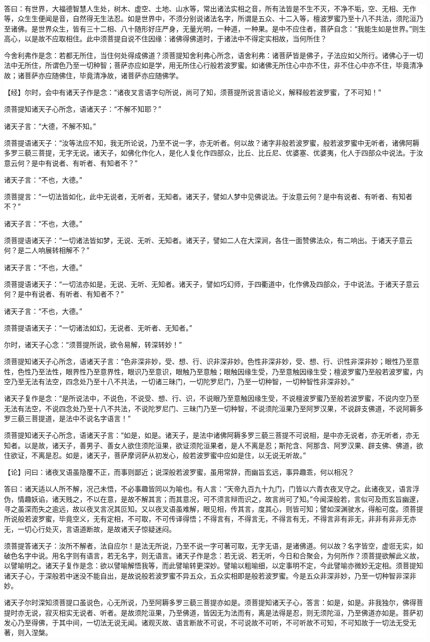 答曰：有世界，大福德智慧人生处，树木、虚空、土地、山水等，常出诸法实相之音，所有法皆是不生不灭，不净不垢，空、无相、无作等，众生生便闻是音，自然得无生法忍。如是世界中，不须分别说诸法名字，所谓是五众、十二入等，檀波罗蜜乃至十八不共法，须陀洹乃至诸佛。是世界众生，皆有三十二相、八十随形好庄严身，无量光明，一种道，一种果。是中不应住者，菩萨自念：“我能生如是世界。”则生高心，以是故不应取相住。此中须菩提自说不住因缘：诸佛得佛道时，于诸法中不得定实相故，当何所住？

今舍利弗作是念：若都无所住，当住何处得成佛道？须菩提知舍利弗心所念，语舍利弗：诸菩萨皆是佛子，子法应如父所行。诸佛心于一切法中无所住，所谓色乃至一切种智；菩萨亦应如是学，用无所住心行般若波罗蜜。如诸佛无所住心中亦不住，非不住心中亦不住，毕竟清净故；诸菩萨亦应随佛住，毕竟清净故，诸菩萨亦应随佛学。

【经】尔时，会中有诸天子作是念：“诸夜叉言语字句所说，尚可了知，须菩提所说言语论义，解释般若波罗蜜，了不可知！”

须菩提知诸天子心所念，语诸天子：“不解不知耶？”

诸天子言：“大德，不解不知。”

须菩提语诸天子：“汝等法应不知，我无所论说，乃至不说一字，亦无听者。何以故？诸字非般若波罗蜜，般若波罗蜜中无听者，诸佛阿耨多罗三藐三菩提，无字无说。诸天子，如佛化作化人，是化人复化作四部众，比丘、比丘尼、优婆塞、优婆夷，化人于四部众中说法。于汝意云何？是中有说者、有听者、有知者不？”

诸天子言：“不也，大德。”

须菩提言：“一切法皆如化，此中无说者，无听者，无知者。诸天子，譬如人梦中见佛说法。于汝意云何？是中有说者、有听者、有知者不？”

诸天子言：“不也，大德。”

须菩提语诸天子：“一切诸法皆如梦，无说、无听、无知者。诸天子，譬如二人在大深涧，各住一面赞佛法众，有二响出。于诸天子意云何？是二人响展转相解不？”

诸天子言：“不也，大德。”

须菩提语诸天子：“一切法亦如是，无说、无听、无知者。诸天子，譬如巧幻师，于四衢道中，化作佛及四部众，于中说法。于诸天子意云何？是中有说者、有听者、有知者不？”

诸天子言：“不也，大德。”

须菩提语诸天子：“一切诸法如幻，无说者、无听者、无知者。”

尔时，诸天子心念：“须菩提所说，欲令易解，转深转妙！”

须菩提知诸天子心所念，语诸天子言：“色非深非妙，受、想、行、识非深非妙。色性非深非妙，受、想、行、识性非深非妙；眼性乃至意性，色性乃至法性，眼界性乃至意界性，眼识乃至意识，眼触乃至意触；眼触因缘生受，乃至意触因缘生受；檀波罗蜜乃至般若波罗蜜，内空乃至无法有法空，四念处乃至十八不共法，一切诸三昧门，一切陀罗尼门，乃至一切种智，一切种智性非深非妙。”

诸天子复作是念：“是所说法中，不说色，不说受、想、行、识，不说眼乃至意触因缘生受，不说檀波罗蜜乃至般若波罗蜜，不说内空乃至无法有法空，不说四念处乃至十八不共法，不说陀罗尼门、三昧门乃至一切种智，不说须陀洹果乃至阿罗汉果，不说辟支佛道，不说阿耨多罗三藐三菩提道，是法中不说名字语言！”

须菩提知诸天子心所念，语诸天子言：“如是，如是。诸天子，是法中诸佛阿耨多罗三藐三菩提不可说相，是中亦无说者，亦无听者，亦无知者。以是故，诸天子，善男子、善女人欲住须陀洹果，欲证须陀洹果者，是人不离是忍；斯陀含、阿那含、阿罗汉果、辟支佛、佛道，欲住欲证，不离是忍。如是，诸天子，菩萨摩诃萨从初发心，般若波罗蜜中应如是住，以无说无听故。”　　

【论】问曰：诸夜叉语虽隐覆不正，而事则鄙近；说深般若波罗蜜，虽用常辞，而幽旨玄远，事异趣乖，何以相况？

答曰：诸天适以人所不解，况己未悟，不必事趣皆同以为喻也。有人言：“天帝九百九十九门，门皆以六青衣夜叉守之。此诸夜叉，语言浮伪，情趣妖谄，诸天贱之，不以在意，是故不解其言；而其意况，可不须言辩而识之，故言尚可了知。”今闻深般若，言似可及而玄旨幽邃，寻之虽深而失之逾远，故以夜叉言况其叵知。又以夜叉语虽难解，眼见相，传其言，度其心，则皆可知；譬如深渊驶水，得船可度。须菩提所说般若波罗蜜，毕竟空义，无有定相，不可取，不可传译得悟；不得言有，不得言无，不得言有无，不得言非有非无，非非有非非无亦无，一切心行处灭，言语道断故，是故诸天子惊疑迷闷。

须菩提答诸天子：汝所不解者，法自应尔！是法无所说，乃至不说一字可著可取，无字无语，是诸佛道。何以故？名字皆空，虚诳无实，如破色名字中说。用名字则有语言，若无名字，则无语言。诸天子作是念：若无说、若无听，今日和合聚会，为何所作？须菩提欲解此义故，以譬喻明之。诸天子复作是念：欲以譬喻解悟我等，而此譬喻转更深妙。譬喻以粗喻细，以定事明不定，今此譬喻亦微妙无定相。须菩提知诸天子心，于深般若中迷没不能自出，是故说般若波罗蜜不异五众，五众实相即是般若波罗蜜。今是五众非深非妙，乃至一切种智非深非妙。

诸天子尔时深知须菩提口虽说色，心无所说，乃至阿耨多罗三藐三菩提亦如是。须菩提知诸天子心，答言：如是，如是。非我独尔，佛得菩提时亦无说，寂灭相实无说者、听者。是故须陀洹果，乃至佛道，皆因无为法而有，离是法得是忍，则无须陀洹，乃至佛道亦如是。菩萨初发心乃至得佛，于其中间，一切法无说无闻。诸观灭故、语言断故不可说，不可说故不可听，不可听故不可知，不可知故于一切法无受无著，则入涅槃。